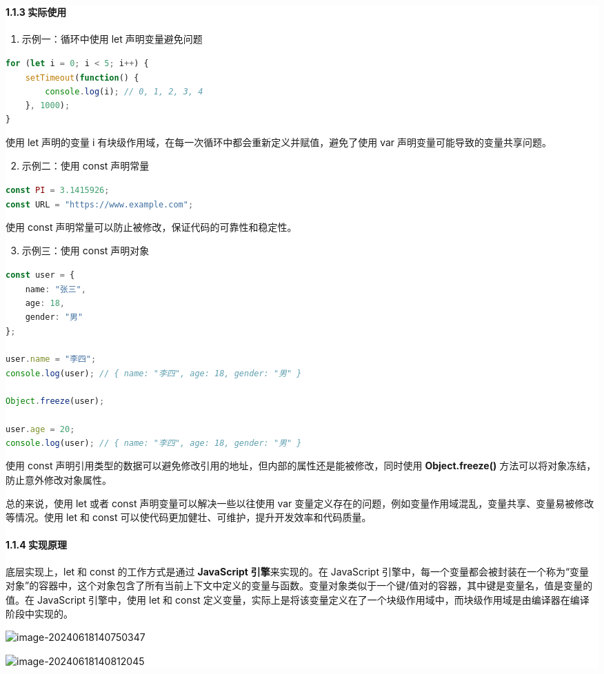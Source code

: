 

#### 1.1.3 实际使用

1. 示例一：循环中使用 let 声明变量避免问题

```javascript
for (let i = 0; i < 5; i++) {
    setTimeout(function() {
        console.log(i); // 0, 1, 2, 3, 4
    }, 1000);
}
```

使用 let 声明的变量 i 有块级作用域，在每一次循环中都会重新定义并赋值，避免了使用 var 声明变量可能导致的变量共享问题。

2. 示例二：使用 const 声明常量

```TypeScript
const PI = 3.1415926;
const URL = "https://www.example.com";
```

使用 const 声明常量可以防止被修改，保证代码的可靠性和稳定性。

3. 示例三：使用 const 声明对象

```TypeScript
const user = {
    name: "张三",
    age: 18,
    gender: "男"
};

user.name = "李四";
console.log(user); // { name: "李四", age: 18, gender: "男" }

Object.freeze(user);

user.age = 20;
console.log(user); // { name: "李四", age: 18, gender: "男" }
```

使用 const 声明引用类型的数据可以避免修改引用的地址，但内部的属性还是能被修改，同时使用 **Object.freeze()** 方法可以将对象冻结，防止意外修改对象属性。

总的来说，使用 let 或者 const 声明变量可以解决一些以往使用 var 变量定义存在的问题，例如变量作用域混乱，变量共享、变量易被修改等情况。使用 let 和 const 可以使代码更加健壮、可维护，提升开发效率和代码质量。

#### 1.1.4 实现原理

底层实现上，let 和 const 的工作方式是通过 **JavaScript** **引擎**来实现的。在 JavaScript 引擎中，每一个变量都会被封装在一个称为“变量对象”的容器中，这个对象包含了所有当前上下文中定义的变量与函数。变量对象类似于一个键/值对的容器，其中键是变量名，值是变量的值。在 JavaScript 引擎中，使用 let 和 const 定义变量，实际上是将该变量定义在了一个块级作用域中，而块级作用域是由编译器在编译阶段中实现的。

![image-20240618140750347](https://gitee.com/dx-smallpig/typora-image/raw/master/images/image-20240618140750347.png)

![image-20240618140812045](https://gitee.com/dx-smallpig/typora-image/raw/master/images/image-20240618140812045.png)
